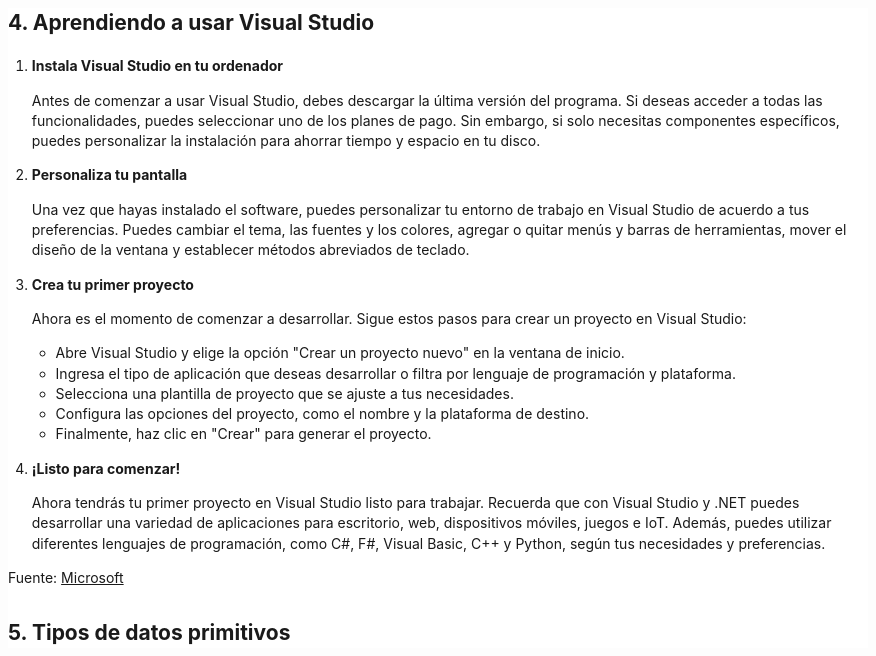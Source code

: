 

## 4. Aprendiendo a usar Visual Studio

1. **Instala Visual Studio en tu ordenador**

   Antes de comenzar a usar Visual Studio, debes descargar la última versión del programa. Si deseas acceder a todas las funcionalidades, puedes seleccionar uno de los planes de pago. Sin embargo, si solo necesitas componentes específicos, puedes personalizar la instalación para ahorrar tiempo y espacio en tu disco.

2. **Personaliza tu pantalla**

   Una vez que hayas instalado el software, puedes personalizar tu entorno de trabajo en Visual Studio de acuerdo a tus preferencias. Puedes cambiar el tema, las fuentes y los colores, agregar o quitar menús y barras de herramientas, mover el diseño de la ventana y establecer métodos abreviados de teclado.

3. **Crea tu primer proyecto**

   Ahora es el momento de comenzar a desarrollar. Sigue estos pasos para crear un proyecto en Visual Studio:

   - Abre Visual Studio y elige la opción "Crear un proyecto nuevo" en la ventana de inicio.
   - Ingresa el tipo de aplicación que deseas desarrollar o filtra por lenguaje de programación y plataforma.
   - Selecciona una plantilla de proyecto que se ajuste a tus necesidades.
   - Configura las opciones del proyecto, como el nombre y la plataforma de destino.
   - Finalmente, haz clic en "Crear" para generar el proyecto.

4. **¡Listo para comenzar!**

   Ahora tendrás tu primer proyecto en Visual Studio listo para trabajar. Recuerda que con Visual Studio y .NET puedes desarrollar una variedad de aplicaciones para escritorio, web, dispositivos móviles, juegos e IoT. Además, puedes utilizar diferentes lenguajes de programación, como C#, F#, Visual Basic, C++ y Python, según tus necesidades y preferencias.

Fuente: [Microsoft](https://www.microsoft.com)


## 5. Tipos de datos primitivos

